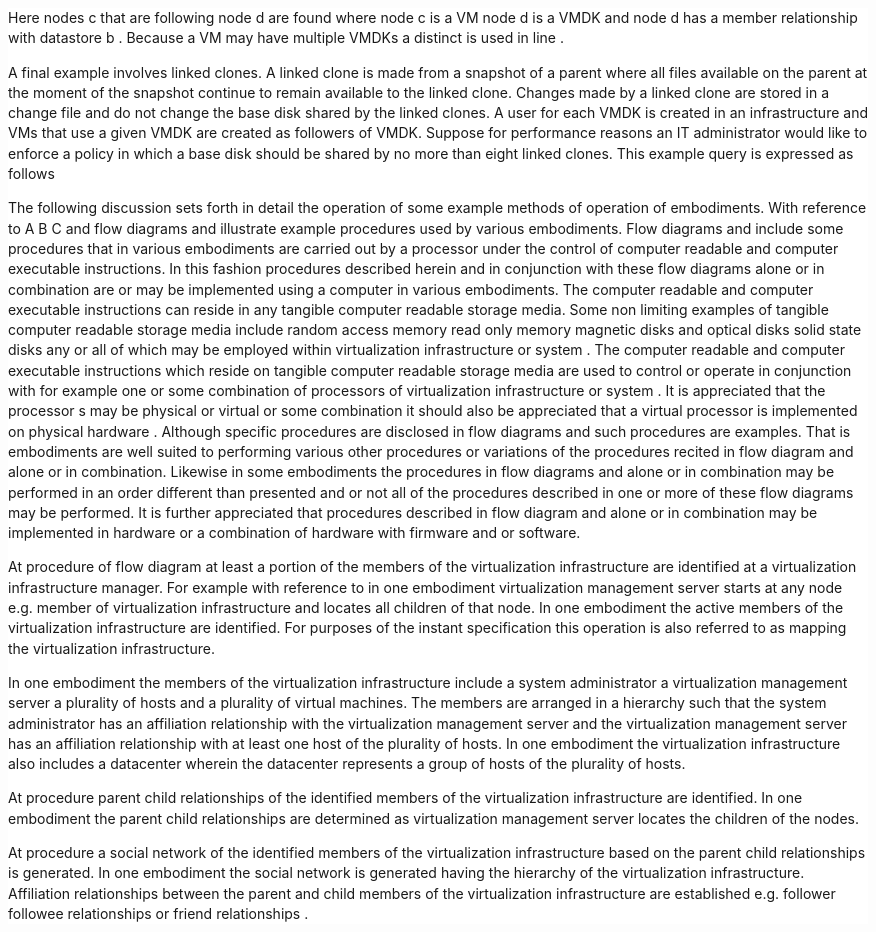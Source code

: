 Here nodes c that are following node d are found where node c is a VM node d is a VMDK and node d has a member relationship with datastore b . Because a VM may have multiple VMDKs a distinct is used in line .

A final example involves linked clones. A linked clone is made from a snapshot of a parent where all files available on the parent at the moment of the snapshot continue to remain available to the linked clone. Changes made by a linked clone are stored in a change file and do not change the base disk shared by the linked clones. A user for each VMDK is created in an infrastructure and VMs that use a given VMDK are created as followers of VMDK. Suppose for performance reasons an IT administrator would like to enforce a policy in which a base disk should be shared by no more than eight linked clones. This example query is expressed as follows 

The following discussion sets forth in detail the operation of some example methods of operation of embodiments. With reference to A B C and flow diagrams and illustrate example procedures used by various embodiments. Flow diagrams and include some procedures that in various embodiments are carried out by a processor under the control of computer readable and computer executable instructions. In this fashion procedures described herein and in conjunction with these flow diagrams alone or in combination are or may be implemented using a computer in various embodiments. The computer readable and computer executable instructions can reside in any tangible computer readable storage media. Some non limiting examples of tangible computer readable storage media include random access memory read only memory magnetic disks and optical disks solid state disks any or all of which may be employed within virtualization infrastructure or system . The computer readable and computer executable instructions which reside on tangible computer readable storage media are used to control or operate in conjunction with for example one or some combination of processors of virtualization infrastructure or system . It is appreciated that the processor s may be physical or virtual or some combination it should also be appreciated that a virtual processor is implemented on physical hardware . Although specific procedures are disclosed in flow diagrams and such procedures are examples. That is embodiments are well suited to performing various other procedures or variations of the procedures recited in flow diagram and alone or in combination. Likewise in some embodiments the procedures in flow diagrams and alone or in combination may be performed in an order different than presented and or not all of the procedures described in one or more of these flow diagrams may be performed. It is further appreciated that procedures described in flow diagram and alone or in combination may be implemented in hardware or a combination of hardware with firmware and or software.

At procedure of flow diagram at least a portion of the members of the virtualization infrastructure are identified at a virtualization infrastructure manager. For example with reference to in one embodiment virtualization management server starts at any node e.g. member of virtualization infrastructure and locates all children of that node. In one embodiment the active members of the virtualization infrastructure are identified. For purposes of the instant specification this operation is also referred to as mapping the virtualization infrastructure.

In one embodiment the members of the virtualization infrastructure include a system administrator a virtualization management server a plurality of hosts and a plurality of virtual machines. The members are arranged in a hierarchy such that the system administrator has an affiliation relationship with the virtualization management server and the virtualization management server has an affiliation relationship with at least one host of the plurality of hosts. In one embodiment the virtualization infrastructure also includes a datacenter wherein the datacenter represents a group of hosts of the plurality of hosts.

At procedure parent child relationships of the identified members of the virtualization infrastructure are identified. In one embodiment the parent child relationships are determined as virtualization management server locates the children of the nodes.

At procedure a social network of the identified members of the virtualization infrastructure based on the parent child relationships is generated. In one embodiment the social network is generated having the hierarchy of the virtualization infrastructure. Affiliation relationships between the parent and child members of the virtualization infrastructure are established e.g. follower followee relationships or friend relationships .
